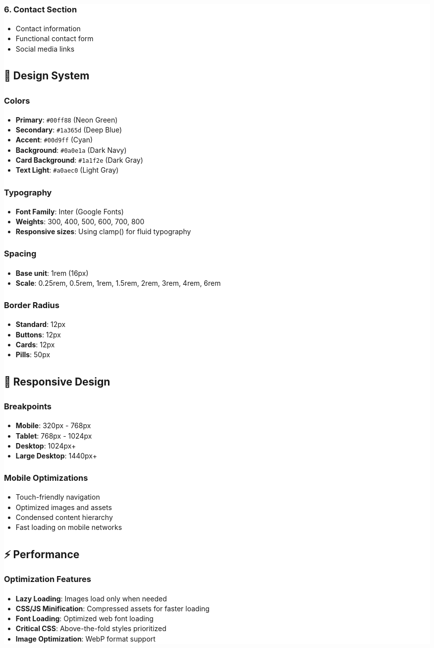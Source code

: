 ### 6. Contact Section
- Contact information
- Functional contact form
- Social media links

## 🎨 Design System

### Colors
- **Primary**: `#00ff88` (Neon Green)
- **Secondary**: `#1a365d` (Deep Blue)
- **Accent**: `#00d9ff` (Cyan)
- **Background**: `#0a0e1a` (Dark Navy)
- **Card Background**: `#1a1f2e` (Dark Gray)
- **Text Light**: `#a0aec0` (Light Gray)

### Typography
- **Font Family**: Inter (Google Fonts)
- **Weights**: 300, 400, 500, 600, 700, 800
- **Responsive sizes**: Using clamp() for fluid typography

### Spacing
- **Base unit**: 1rem (16px)
- **Scale**: 0.25rem, 0.5rem, 1rem, 1.5rem, 2rem, 3rem, 4rem, 6rem

### Border Radius
- **Standard**: 12px
- **Buttons**: 12px
- **Cards**: 12px
- **Pills**: 50px

## 📱 Responsive Design

### Breakpoints
- **Mobile**: 320px - 768px
- **Tablet**: 768px - 1024px
- **Desktop**: 1024px+
- **Large Desktop**: 1440px+

### Mobile Optimizations
- Touch-friendly navigation
- Optimized images and assets
- Condensed content hierarchy
- Fast loading on mobile networks

## ⚡ Performance

### Optimization Features
- **Lazy Loading**: Images load only when needed
- **CSS/JS Minification**: Compressed assets for faster loading
- **Font Loading**: Optimized web font loading
- **Critical CSS**: Above-the-fold styles prioritized
- **Image Optimization**: WebP format support
